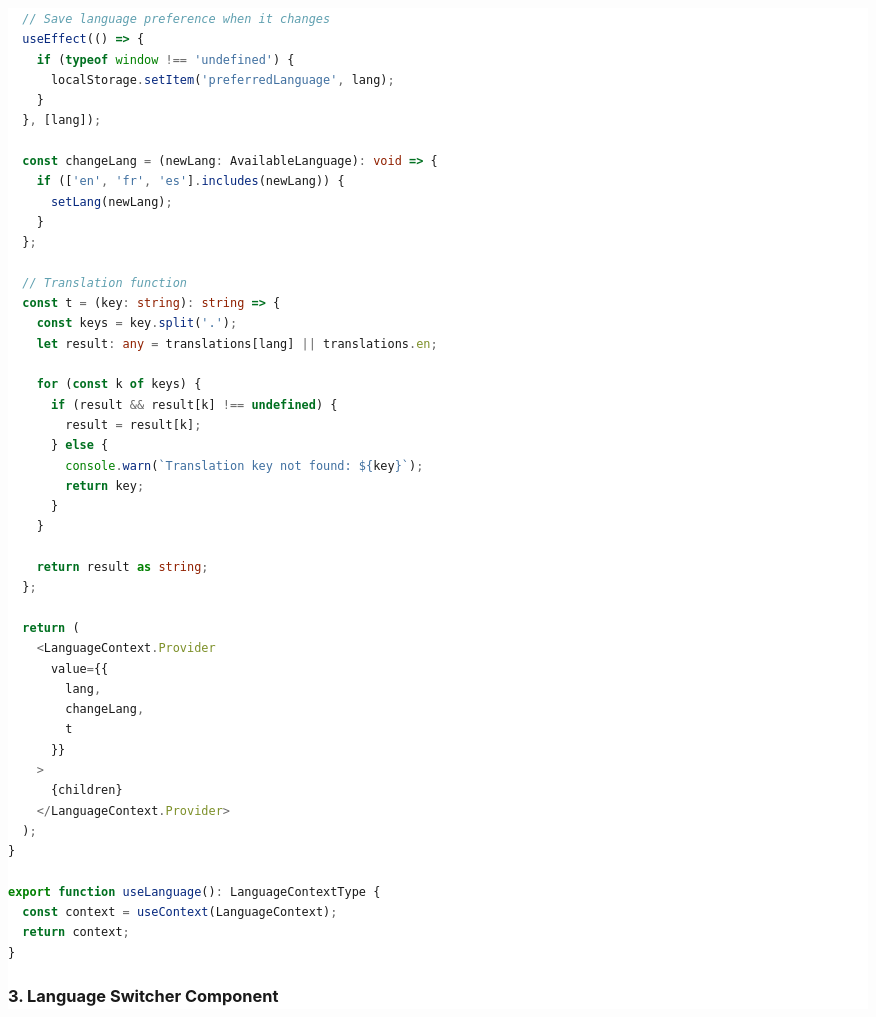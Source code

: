 ```typescript
  // Save language preference when it changes
  useEffect(() => {
    if (typeof window !== 'undefined') {
      localStorage.setItem('preferredLanguage', lang);
    }
  }, [lang]);
  
  const changeLang = (newLang: AvailableLanguage): void => {
    if (['en', 'fr', 'es'].includes(newLang)) {
      setLang(newLang);
    }
  };
  
  // Translation function
  const t = (key: string): string => {
    const keys = key.split('.');
    let result: any = translations[lang] || translations.en;
    
    for (const k of keys) {
      if (result && result[k] !== undefined) {
        result = result[k];
      } else {
        console.warn(`Translation key not found: ${key}`);
        return key;
      }
    }
    
    return result as string;
  };
  
  return (
    <LanguageContext.Provider 
      value={{ 
        lang, 
        changeLang, 
        t 
      }}
    >
      {children}
    </LanguageContext.Provider>
  );
}

export function useLanguage(): LanguageContextType {
  const context = useContext(LanguageContext);
  return context;
}
```

### 3. Language Switcher Component
